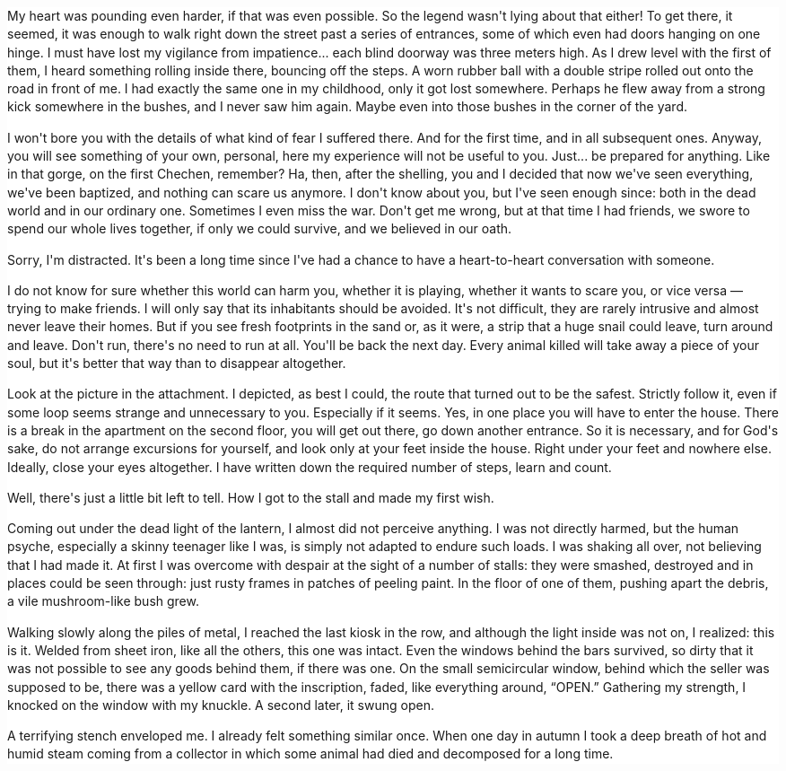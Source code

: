 My heart was pounding even harder, if that was even possible. So the legend wasn't lying about that either! To get there, it seemed, it was enough to walk right down the street past a series of entrances, some of which even had doors hanging on one hinge. I must have lost my vigilance from impatience... each blind doorway was three meters high. As I drew level with the first of them, I heard something rolling inside there, bouncing off the steps. A worn rubber ball with a double stripe rolled out onto the road in front of me. I had exactly the same one in my childhood, only it got lost somewhere. Perhaps he flew away from a strong kick somewhere in the bushes, and I never saw him again. Maybe even into those bushes in the corner of the yard.

I won't bore you with the details of what kind of fear I suffered there. And for the first time, and in all subsequent ones. Anyway, you will see something of your own, personal, here my experience will not be useful to you. Just... be prepared for anything. Like in that gorge, on the first Chechen, remember? Ha, then, after the shelling, you and I decided that now we've seen everything, we've been baptized, and nothing can scare us anymore. I don't know about you, but I've seen enough since: both in the dead world and in our ordinary one. Sometimes I even miss the war. Don't get me wrong, but at that time I had friends, we swore to spend our whole lives together, if only we could survive, and we believed in our oath.

Sorry, I'm distracted. It's been a long time since I've had a chance to have a heart-to-heart conversation with someone.

I do not know for sure whether this world can harm you, whether it is playing, whether it wants to scare you, or vice versa — trying to make friends. I will only say that its inhabitants should be avoided. It's not difficult, they are rarely intrusive and almost never leave their homes. But if you see fresh footprints in the sand or, as it were, a strip that a huge snail could leave, turn around and leave. Don't run, there's no need to run at all. You'll be back the next day. Every animal killed will take away a piece of your soul, but it's better that way than to disappear altogether.

Look at the picture in the attachment. I depicted, as best I could, the route that turned out to be the safest. Strictly follow it, even if some loop seems strange and unnecessary to you. Especially if it seems. Yes, in one place you will have to enter the house. There is a break in the apartment on the second floor, you will get out there, go down another entrance. So it is necessary, and for God's sake, do not arrange excursions for yourself, and look only at your feet inside the house. Right under your feet and nowhere else. Ideally, close your eyes altogether. I have written down the required number of steps, learn and count.

Well, there's just a little bit left to tell. How I got to the stall and made my first wish.

Coming out under the dead light of the lantern, I almost did not perceive anything. I was not directly harmed, but the human psyche, especially a skinny teenager like I was, is simply not adapted to endure such loads. I was shaking all over, not believing that I had made it. At first I was overcome with despair at the sight of a number of stalls: they were smashed, destroyed and in places could be seen through: just rusty frames in patches of peeling paint. In the floor of one of them, pushing apart the debris, a vile mushroom-like bush grew.

Walking slowly along the piles of metal, I reached the last kiosk in the row, and although the light inside was not on, I realized: this is it. Welded from sheet iron, like all the others, this one was intact. Even the windows behind the bars survived, so dirty that it was not possible to see any goods behind them, if there was one. On the small semicircular window, behind which the seller was supposed to be, there was a yellow card with the inscription, faded, like everything around, “OPEN.” Gathering my strength, I knocked on the window with my knuckle. A second later, it swung open.

A terrifying stench enveloped me. I already felt something similar once. When one day in autumn I took a deep breath of hot and humid steam coming from a collector in which some animal had died and decomposed for a long time.
